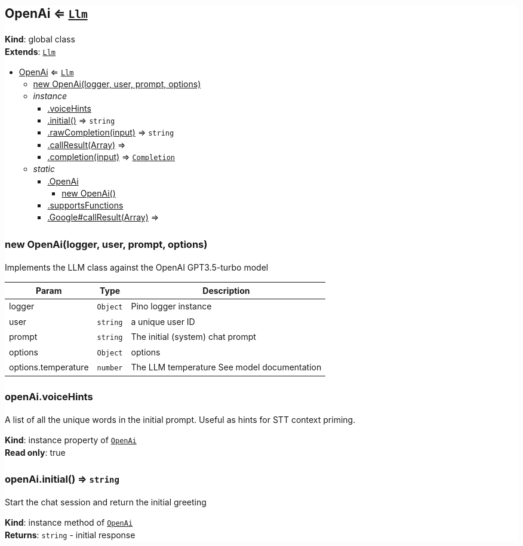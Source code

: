 ## OpenAi ⇐ [<code>Llm</code>](#Llm)
**Kind**: global class  
**Extends**: [<code>Llm</code>](#Llm)  

* [OpenAi](#OpenAi) ⇐ [<code>Llm</code>](#Llm)
    * [new OpenAi(logger, user, prompt, options)](#new_OpenAi_new)
    * _instance_
        * [.voiceHints](#Llm+voiceHints)
        * [.initial()](#OpenAi+initial) ⇒ <code>string</code>
        * [.rawCompletion(input)](#OpenAi+rawCompletion) ⇒ <code>string</code>
        * [.callResult(Array)](#OpenAi+callResult) ⇒
        * [.completion(input)](#Llm+completion) ⇒ [<code>Completion</code>](#Completion)
    * _static_
        * [.OpenAi](#OpenAi.OpenAi)
            * [new OpenAi()](#new_OpenAi.OpenAi_new)
        * [.supportsFunctions](#OpenAi.supportsFunctions)
        * [.Google#callResult(Array)](#OpenAi.Google+callResult) ⇒

<a name="new_OpenAi_new"></a>

### new OpenAi(logger, user, prompt, options)
Implements the LLM class against the OpenAI GPT3.5-turbo model


| Param | Type | Description |
| --- | --- | --- |
| logger | <code>Object</code> | Pino logger instance |
| user | <code>string</code> | a unique user ID |
| prompt | <code>string</code> | The initial (system) chat prompt |
| options | <code>Object</code> | options |
| options.temperature | <code>number</code> | The LLM temperature                 See model documentation |

<a name="Llm+voiceHints"></a>

### openAi.voiceHints
A list of all the unique words in the initial prompt.
Useful as hints for STT context priming.

**Kind**: instance property of [<code>OpenAi</code>](#OpenAi)  
**Read only**: true  
<a name="OpenAi+initial"></a>

### openAi.initial() ⇒ <code>string</code>
Start the chat session and return the initial greeting

**Kind**: instance method of [<code>OpenAi</code>](#OpenAi)  
**Returns**: <code>string</code> - initial response  
<a name="OpenAi+rawCompletion"></a>
